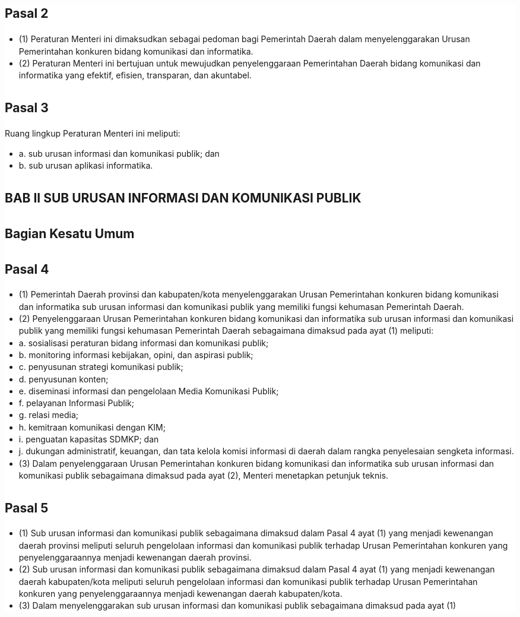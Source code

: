 ## Pasal 2

- (1) Peraturan Menteri ini dimaksudkan sebagai pedoman bagi Pemerintah Daerah dalam menyelenggarakan Urusan Pemerintahan konkuren bidang komunikasi dan informatika.
- (2) Peraturan Menteri ini bertujuan untuk mewujudkan penyelenggaraan Pemerintahan Daerah bidang komunikasi  dan  informatika  yang  efektif,  efisien, transparan, dan akuntabel.

## Pasal 3

Ruang lingkup Peraturan Menteri ini meliputi:

- a. sub urusan informasi dan komunikasi publik; dan
- b. sub urusan aplikasi informatika.

## BAB II SUB URUSAN INFORMASI DAN KOMUNIKASI PUBLIK

## Bagian Kesatu Umum

## Pasal 4

- (1) Pemerintah  Daerah  provinsi  dan  kabupaten/kota menyelenggarakan  Urusan  Pemerintahan  konkuren bidang  komunikasi  dan  informatika  sub  urusan informasi dan komunikasi publik yang memiliki fungsi kehumasan Pemerintah Daerah.
- (2) Penyelenggaraan Urusan Pemerintahan konkuren bidang  komunikasi  dan  informatika  sub  urusan informasi dan komunikasi publik yang memiliki fungsi kehumasan Pemerintah Daerah sebagaimana dimaksud pada ayat (1) meliputi:
- a. sosialisasi peraturan bidang informasi dan komunikasi publik;
- b. monitoring informasi kebijakan, opini, dan aspirasi publik;
- c. penyusunan strategi komunikasi publik;
- d. penyusunan konten;
- e. diseminasi  informasi  dan  pengelolaan  Media Komunikasi Publik;
- f. pelayanan Informasi Publik;
- g. relasi media;
- h. kemitraan komunikasi dengan KIM;
- i. penguatan kapasitas SDMKP; dan
- j. dukungan administratif, keuangan, dan tata kelola komisi informasi di daerah dalam rangka penyelesaian sengketa informasi.
- (3) Dalam penyelenggaraan Urusan Pemerintahan konkuren  bidang  komunikasi  dan  informatika  sub urusan informasi dan komunikasi publik sebagaimana dimaksud pada ayat (2), Menteri menetapkan petunjuk teknis.

## Pasal 5

- (1) Sub urusan informasi dan komunikasi publik sebagaimana  dimaksud  dalam  Pasal  4  ayat  (1)  yang menjadi kewenangan daerah provinsi meliputi seluruh pengelolaan informasi dan komunikasi publik terhadap Urusan Pemerintahan konkuren yang penyelenggaraannya menjadi kewenangan daerah provinsi.
- (2) Sub urusan informasi dan komunikasi publik sebagaimana  dimaksud  dalam  Pasal  4  ayat  (1)  yang menjadi kewenangan daerah kabupaten/kota meliputi seluruh pengelolaan informasi dan komunikasi publik terhadap Urusan Pemerintahan konkuren yang penyelenggaraannya menjadi kewenangan daerah kabupaten/kota.
- (3) Dalam  menyelenggarakan  sub  urusan  informasi  dan komunikasi publik sebagaimana dimaksud pada ayat (1)

